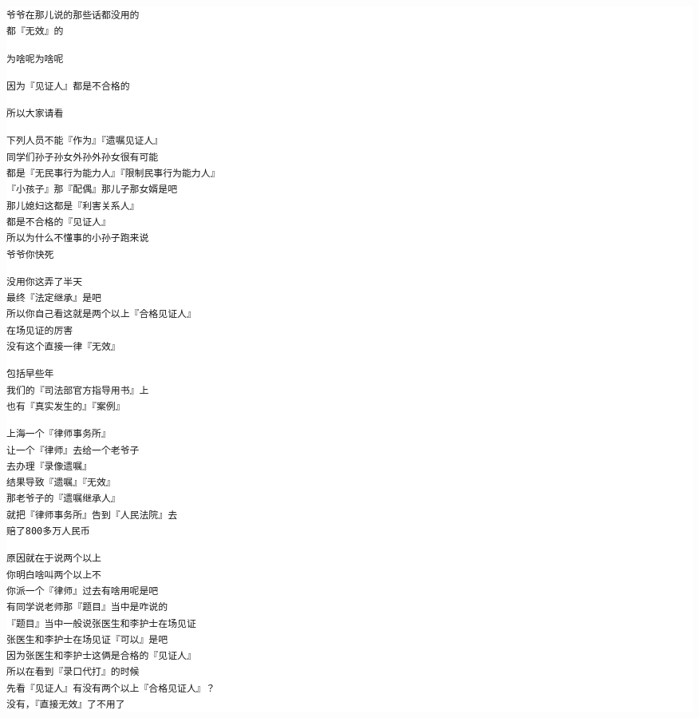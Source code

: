```text
爷爷在那儿说的那些话都没用的
都『无效』的
```

```text
为啥呢为啥呢
```

```text
因为『见证人』都是不合格的
```

```text
所以大家请看
```

```text
下列人员不能『作为』『遗嘱见证人』
同学们孙子孙女外孙外孙女很有可能
都是『无民事行为能力人』『限制民事行为能力人』
『小孩子』那『配偶』那儿子那女婿是吧
那儿媳妇这都是『利害关系人』
都是不合格的『见证人』
所以为什么不懂事的小孙子跑来说
爷爷你快死
```

```text
没用你这弄了半天
最终『法定继承』是吧
所以你自己看这就是两个以上『合格见证人』
在场见证的厉害
没有这个直接一律『无效』
```

```text
包括早些年
我们的『司法部官方指导用书』上
也有『真实发生的』『案例』
```

```text
上海一个『律师事务所』
让一个『律师』去给一个老爷子
去办理『录像遗嘱』
结果导致『遗嘱』『无效』
那老爷子的『遗嘱继承人』
就把『律师事务所』告到『人民法院』去
赔了800多万人民币
```

```text
原因就在于说两个以上
你明白啥叫两个以上不
你派一个『律师』过去有啥用呢是吧
有同学说老师那『题目』当中是咋说的
『题目』当中一般说张医生和李护士在场见证
张医生和李护士在场见证『可以』是吧
因为张医生和李护士这俩是合格的『见证人』
所以在看到『录口代打』的时候
先看『见证人』有没有两个以上『合格见证人』？
没有，『直接无效』了不用了
```
